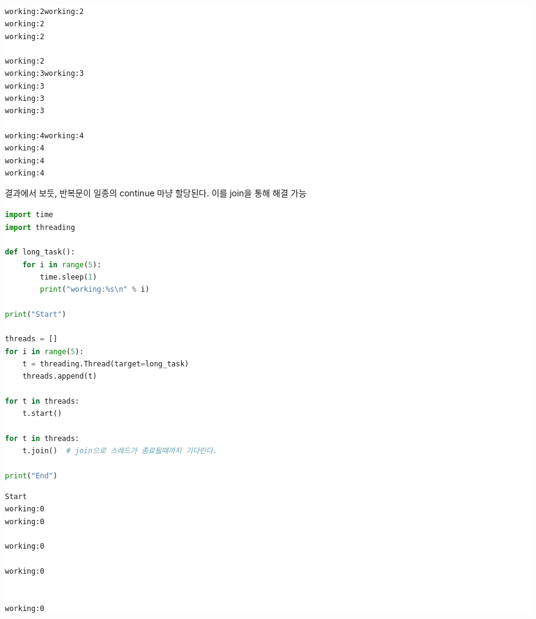     working:2working:2
    working:2
    working:2
    
    working:2
    working:3working:3
    working:3
    working:3
    working:3
    
    working:4working:4
    working:4
    working:4
    working:4
    


결과에서 보듯, 반복문이 일종의 continue 마냥 할당된다.
이를 join을 통해 해결 가능


```python
import time
import threading

def long_task():
    for i in range(5):
        time.sleep(1)
        print("working:%s\n" % i)

print("Start")

threads = []
for i in range(5):
    t = threading.Thread(target=long_task)
    threads.append(t)

for t in threads:
    t.start()

for t in threads:
    t.join()  # join으로 스레드가 종료될때까지 기다린다.

print("End")
```

    Start
    working:0
    working:0
    
    working:0
    
    working:0
    
    
    working:0
    